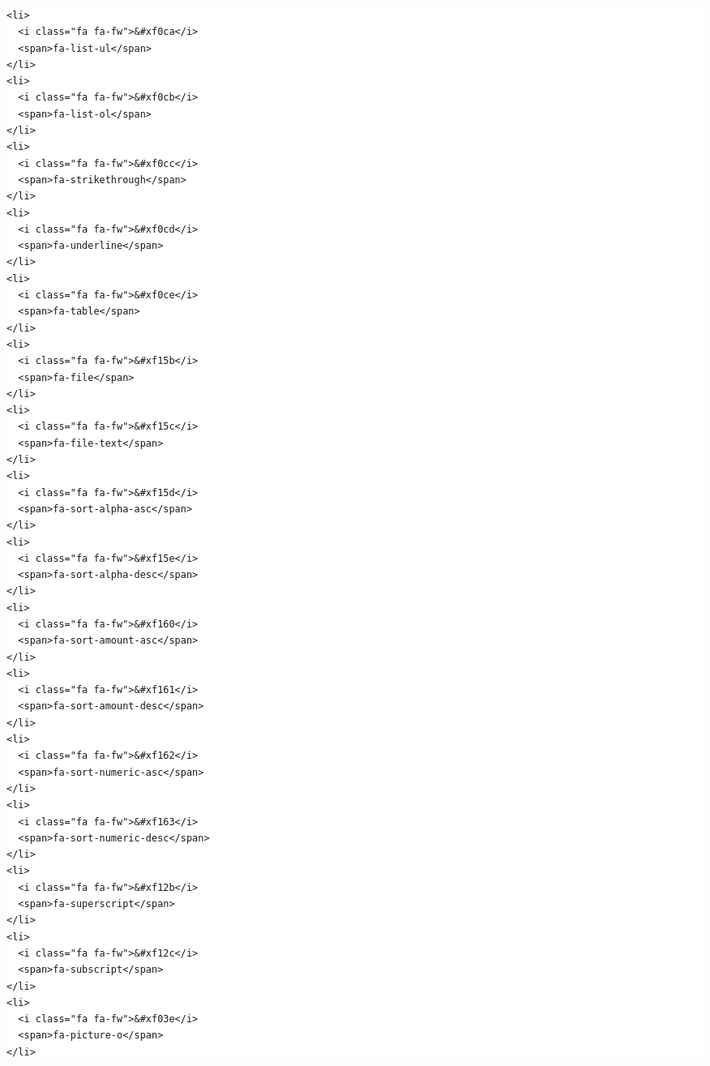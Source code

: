     <li>
      <i class="fa fa-fw">&#xf0ca</i>
      <span>fa-list-ul</span>
    </li>
    <li>
      <i class="fa fa-fw">&#xf0cb</i>
      <span>fa-list-ol</span>
    </li>
    <li>
      <i class="fa fa-fw">&#xf0cc</i>
      <span>fa-strikethrough</span>
    </li>
    <li>
      <i class="fa fa-fw">&#xf0cd</i>
      <span>fa-underline</span>
    </li>
    <li>
      <i class="fa fa-fw">&#xf0ce</i>
      <span>fa-table</span>
    </li>
    <li>
      <i class="fa fa-fw">&#xf15b</i>
      <span>fa-file</span>
    </li>
    <li>
      <i class="fa fa-fw">&#xf15c</i>
      <span>fa-file-text</span>
    </li>
    <li>
      <i class="fa fa-fw">&#xf15d</i>
      <span>fa-sort-alpha-asc</span>
    </li>
    <li>
      <i class="fa fa-fw">&#xf15e</i>
      <span>fa-sort-alpha-desc</span>
    </li>
    <li>
      <i class="fa fa-fw">&#xf160</i>
      <span>fa-sort-amount-asc</span>
    </li>
    <li>
      <i class="fa fa-fw">&#xf161</i>
      <span>fa-sort-amount-desc</span>
    </li>
    <li>
      <i class="fa fa-fw">&#xf162</i>
      <span>fa-sort-numeric-asc</span>
    </li>
    <li>
      <i class="fa fa-fw">&#xf163</i>
      <span>fa-sort-numeric-desc</span>
    </li>
    <li>
      <i class="fa fa-fw">&#xf12b</i>
      <span>fa-superscript</span>
    </li>
    <li>
      <i class="fa fa-fw">&#xf12c</i>
      <span>fa-subscript</span>
    </li>
    <li>
      <i class="fa fa-fw">&#xf03e</i>
      <span>fa-picture-o</span>
    </li>